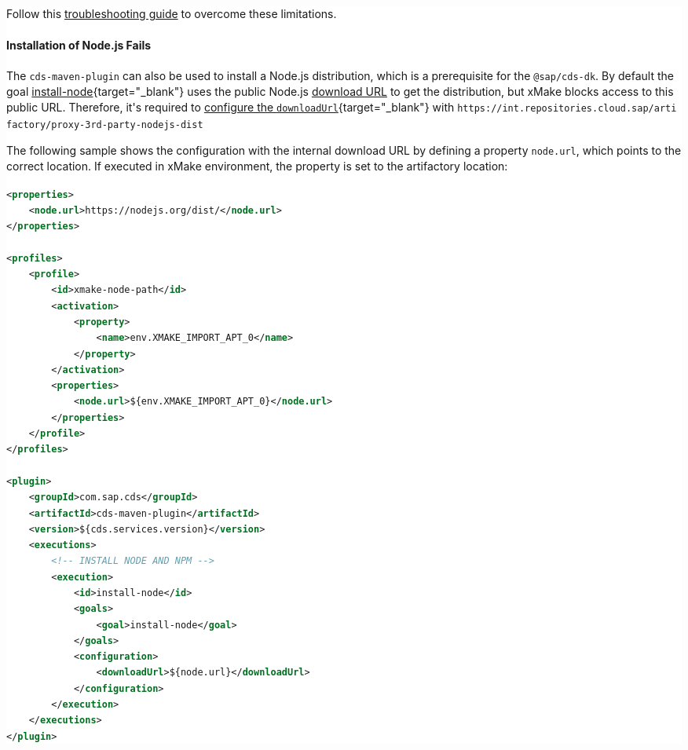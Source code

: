 Follow this [troubleshooting guide](../../advanced/troubleshooting#xmake) to overcome these limitations.


#### Installation of Node.js Fails

The `cds-maven-plugin` can also be used to install a Node.js distribution, which is a prerequisite for the `@sap/cds-dk`. By default the goal [install-node](../assets/cds-maven-plugin-site/install-node-mojo.html){target="_blank"} uses the public Node.js [download URL](https://nodejs.org/dist/) to get the distribution, but xMake blocks access to this public URL. Therefore, it's required to [configure the `downloadUrl`](../assets/cds-maven-plugin-site/install-node-mojo){target="_blank"} with `https://int.repositories.cloud.sap/artifactory/proxy-3rd-party-nodejs-dist`

The following sample shows the configuration with the internal download URL by defining a property `node.url`, which points to the correct location. If executed in xMake environment, the property is set to the artifactory location:

```xml
<properties>
	<node.url>https://nodejs.org/dist/</node.url>
</properties>

<profiles>
	<profile>
		<id>xmake-node-path</id>
		<activation>
			<property>
				<name>env.XMAKE_IMPORT_APT_0</name>
			</property>
		</activation>
		<properties>
			<node.url>${env.XMAKE_IMPORT_APT_0}</node.url>
		</properties>
	</profile>
</profiles>

<plugin>
    <groupId>com.sap.cds</groupId>
    <artifactId>cds-maven-plugin</artifactId>
    <version>${cds.services.version}</version>
    <executions>
        <!-- INSTALL NODE AND NPM -->
        <execution>
            <id>install-node</id>
            <goals>
                <goal>install-node</goal>
            </goals>
            <configuration>
                <downloadUrl>${node.url}</downloadUrl>
            </configuration>
        </execution>
    </executions>
</plugin>
```
